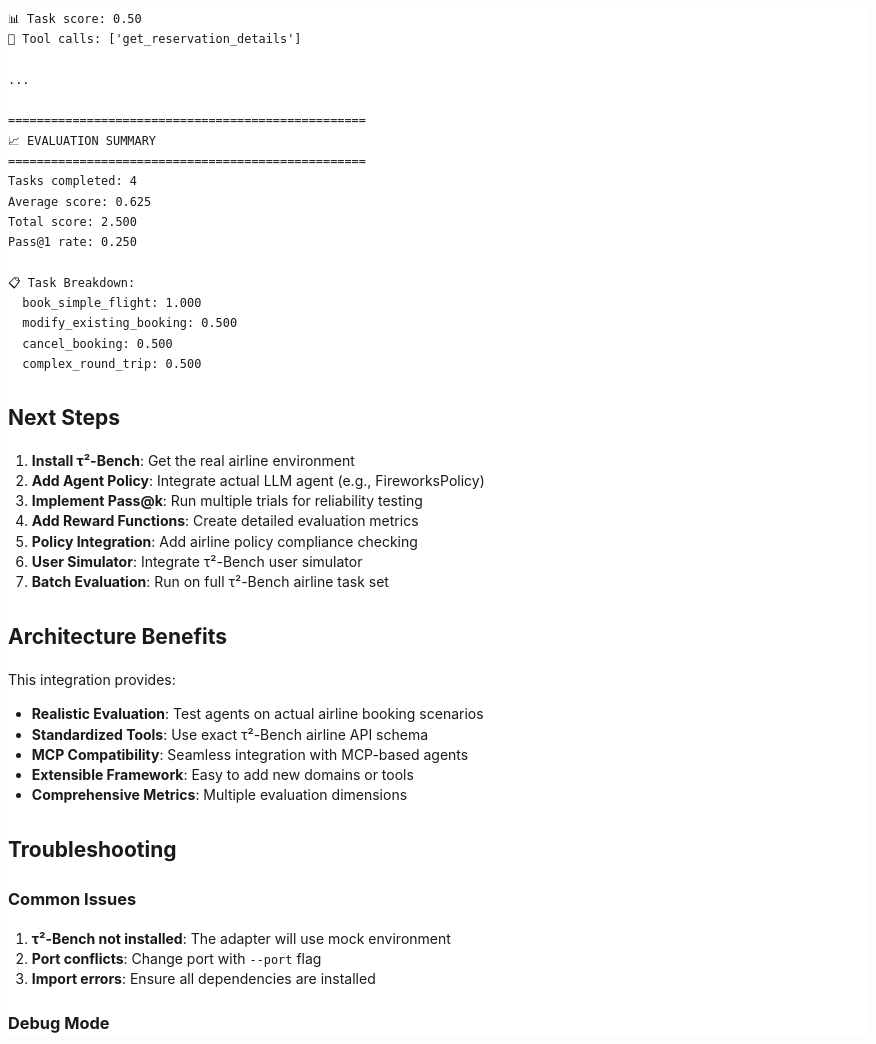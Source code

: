 ```
📊 Task score: 0.50
🔧 Tool calls: ['get_reservation_details']

...

==================================================
📈 EVALUATION SUMMARY
==================================================
Tasks completed: 4
Average score: 0.625
Total score: 2.500
Pass@1 rate: 0.250

📋 Task Breakdown:
  book_simple_flight: 1.000
  modify_existing_booking: 0.500
  cancel_booking: 0.500
  complex_round_trip: 0.500
```

## Next Steps

1. **Install τ²-Bench**: Get the real airline environment
2. **Add Agent Policy**: Integrate actual LLM agent (e.g., FireworksPolicy)
3. **Implement Pass@k**: Run multiple trials for reliability testing
4. **Add Reward Functions**: Create detailed evaluation metrics
5. **Policy Integration**: Add airline policy compliance checking
6. **User Simulator**: Integrate τ²-Bench user simulator
7. **Batch Evaluation**: Run on full τ²-Bench airline task set

## Architecture Benefits

This integration provides:

- **Realistic Evaluation**: Test agents on actual airline booking scenarios
- **Standardized Tools**: Use exact τ²-Bench airline API schema
- **MCP Compatibility**: Seamless integration with MCP-based agents
- **Extensible Framework**: Easy to add new domains or tools
- **Comprehensive Metrics**: Multiple evaluation dimensions

## Troubleshooting

### Common Issues

1. **τ²-Bench not installed**: The adapter will use mock environment
2. **Port conflicts**: Change port with `--port` flag
3. **Import errors**: Ensure all dependencies are installed

### Debug Mode
